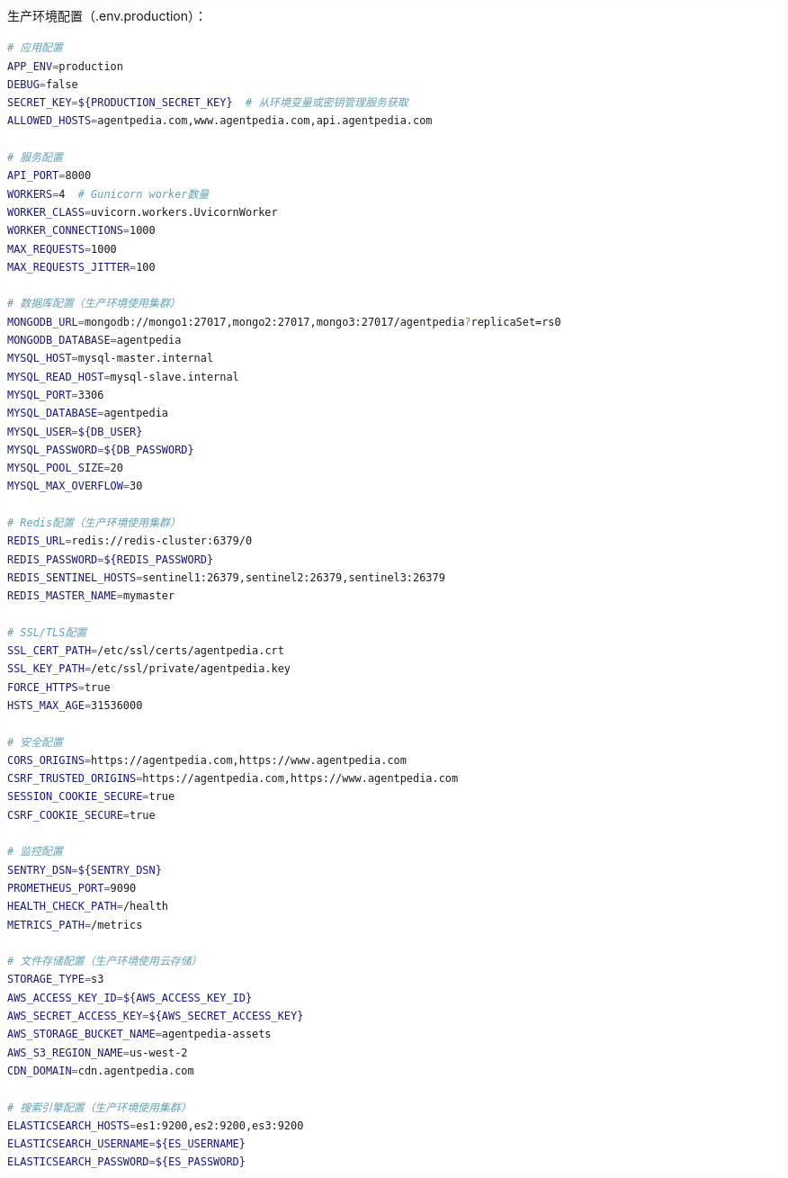 生产环境配置（.env.production）：
```bash
# 应用配置
APP_ENV=production
DEBUG=false
SECRET_KEY=${PRODUCTION_SECRET_KEY}  # 从环境变量或密钥管理服务获取
ALLOWED_HOSTS=agentpedia.com,www.agentpedia.com,api.agentpedia.com

# 服务配置
API_PORT=8000
WORKERS=4  # Gunicorn worker数量
WORKER_CLASS=uvicorn.workers.UvicornWorker
WORKER_CONNECTIONS=1000
MAX_REQUESTS=1000
MAX_REQUESTS_JITTER=100

# 数据库配置（生产环境使用集群）
MONGODB_URL=mongodb://mongo1:27017,mongo2:27017,mongo3:27017/agentpedia?replicaSet=rs0
MONGODB_DATABASE=agentpedia
MYSQL_HOST=mysql-master.internal
MYSQL_READ_HOST=mysql-slave.internal
MYSQL_PORT=3306
MYSQL_DATABASE=agentpedia
MYSQL_USER=${DB_USER}
MYSQL_PASSWORD=${DB_PASSWORD}
MYSQL_POOL_SIZE=20
MYSQL_MAX_OVERFLOW=30

# Redis配置（生产环境使用集群）
REDIS_URL=redis://redis-cluster:6379/0
REDIS_PASSWORD=${REDIS_PASSWORD}
REDIS_SENTINEL_HOSTS=sentinel1:26379,sentinel2:26379,sentinel3:26379
REDIS_MASTER_NAME=mymaster

# SSL/TLS配置
SSL_CERT_PATH=/etc/ssl/certs/agentpedia.crt
SSL_KEY_PATH=/etc/ssl/private/agentpedia.key
FORCE_HTTPS=true
HSTS_MAX_AGE=31536000

# 安全配置
CORS_ORIGINS=https://agentpedia.com,https://www.agentpedia.com
CSRF_TRUSTED_ORIGINS=https://agentpedia.com,https://www.agentpedia.com
SESSION_COOKIE_SECURE=true
CSRF_COOKIE_SECURE=true

# 监控配置
SENTRY_DSN=${SENTRY_DSN}
PROMETHEUS_PORT=9090
HEALTH_CHECK_PATH=/health
METRICS_PATH=/metrics

# 文件存储配置（生产环境使用云存储）
STORAGE_TYPE=s3
AWS_ACCESS_KEY_ID=${AWS_ACCESS_KEY_ID}
AWS_SECRET_ACCESS_KEY=${AWS_SECRET_ACCESS_KEY}
AWS_STORAGE_BUCKET_NAME=agentpedia-assets
AWS_S3_REGION_NAME=us-west-2
CDN_DOMAIN=cdn.agentpedia.com

# 搜索引擎配置（生产环境使用集群）
ELASTICSEARCH_HOSTS=es1:9200,es2:9200,es3:9200
ELASTICSEARCH_USERNAME=${ES_USERNAME}
ELASTICSEARCH_PASSWORD=${ES_PASSWORD}
```